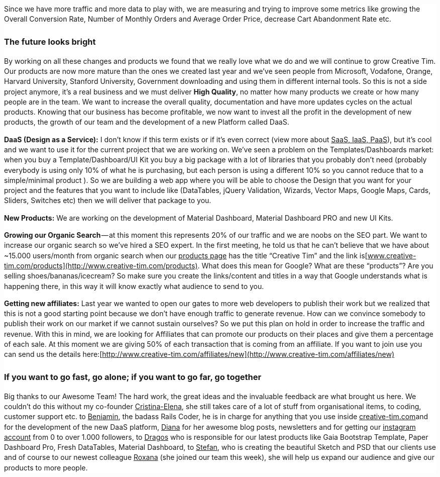 Since we have more traffic and more data to play with, we are measuring and trying to improve some metrics like growing the Overall Conversion Rate, Number of Monthly Orders and Average Order Price, decrease Cart Abandonment Rate etc.

### The future looks bright

By working on all these changes and products we found that we really love what we do and we will continue to grow Creative Tim. Our products are now more mature than the ones we created last year and we’ve seen people from Microsoft, Vodafone, Orange, Harvard University, Stanford University, Government downloading and using them in different internal tools. So this is not a side project anymore, it’s a real business and we must deliver **High Quality**, no matter how many products we create or how many people are in the team. We want to increase the overall quality, documentation and have more updates cycles on the actual products. Knowing that our business has become profitable, we now want to invest all the profit in the development of new products, the growth of our team and the development of a new Platform called DaaS.

**DaaS (Design as a Service):** I don’t know if this term exists or if it’s even correct (view more about [SaaS, IaaS, PaaS](https://apprenda.com/library/paas/iaas-paas-saas-explained-compared/)), but it’s cool and we want to use it for the current project that we are working on. We’ve seen a problem on the Templates/Dashboards market: when you buy a Template/Dashboard/UI Kit you buy a big package with a lot of libraries that you probably don’t need (probably everybody is using only 10% of what he is purchasing, but each person is using a different 10% so you cannot reduce that to a simple/minimal product ). So we are building a web app where you will be able to choose the Design that you want for your project and the features that you want to include like (DataTables, jQuery Validation, Wizards, Vector Maps, Google Maps, Cards, Sliders, Switches etc) then we will deliver that package to you.

**New Products:** We are working on the development of Material Dashboard, Material Dashboard PRO and new UI Kits.

**Growing our Organic Search** — at this moment this represents 20% of our traffic and we are noobs on the SEO part. We want to increase our organic search so we’ve hired a SEO expert. In the first meeting, he told us that he can’t believe that we have about ~15.000 users/month from organic search when our [products page](http://www.creative-tim.com/products) has the title “Creative Tim” and the link is[www.creative-tim.com/products](http://www.creative-tim.com/products). What does this mean for Google? What are these “products”? Are you selling shoes/bananas/icecream? So make sure you create the links/content and titles in a way that Google understands what is happening there, in this way it will know exactly what audience to send to you.

**Getting new affiliates:** Last year we wanted to open our gates to more web developers to publish their work but we realized that this is not a good starting point because we don’t have enough traffic to generate revenue. How can we convince somebody to publish their work on our market if we cannot sustain ourselves? So we put this plan on hold in order to increase the traffic and revenue. With this in mind, we are looking for Affiliates that can promote our products on their places and give them a percentage of each sale. At this moment we are giving 50% of each transaction that is coming from an affiliate. If you want to join use you can send us the details here:[http://www.creative-tim.com/affiliates/new](http://www.creative-tim.com/affiliates/new)

### If you want to go fast, go alone; if you want to go far, go together

Big thanks to our Awesome Team! The hard work, the great ideas and the invaluable feedback are what brought us here. We couldn’t do this without my co-founder [Cristina-Elena](https://twitter.com/conacelelena), she still takes care of a lot of stuff from organisational items, to coding, customer support etc. to [Beniamin](https://www.facebook.com/beniamin.marcu.1), the badass Rails Coder, he is in charge for anything that you use inside [creative-tim.com](http://creative-tim.com)and for the development of the new DaaS platform, [Diana](https://www.facebook.com/DianaaCaliman) for her awesome blog posts, newsletters and for getting our [instagram account](http://instagram.com/creativetimofficial) from 0 to over 1.000 followers, to [Dragos](https://www.facebook.com/Dragosh.is) who is responsible for our latest products like Gaia Bootstrap Template, Paper Dashboard Pro, Fresh DataTables, Material Dashboard, to [Stefan](https://www.facebook.com/stefan.condurachi), who is creating the beautiful Sketch and PSD that our clients use and of course to our newest colleague [Roxana](https://www.facebook.com/roxi.saysgrr) (she joined our team this week), she will help us expand our audience and give our products to more people.

